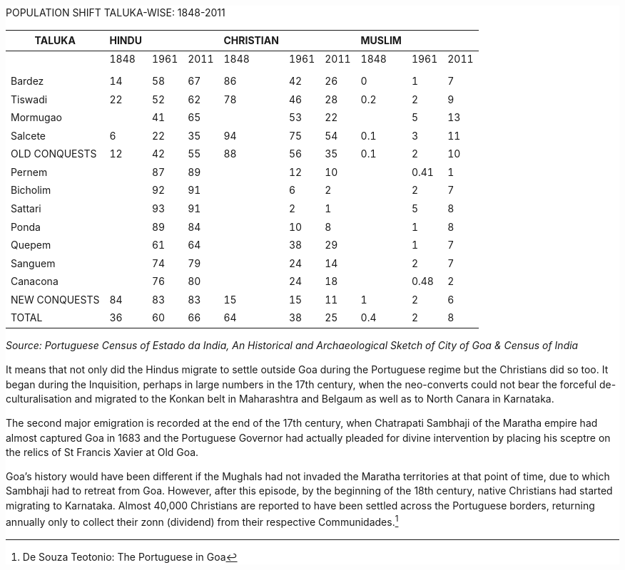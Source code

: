 POPULATION SHIFT TALUKA-WISE: 1848-2011

| TALUKA        | HINDU |      |      | CHRISTIAN |      |      | MUSLIM |      |      |
|---------------|-------|------|------|-----------|------|------|--------|------|------|
|               | 1848  | 1961 | 2011 | 1848      | 1961 | 2011 | 1848   | 1961 | 2011 |
|               |       |      |      |           |      |      |        |      |      |
| Bardez        | 14    | 58   | 67   | 86        | 42   | 26   | 0      | 1    | 7    |
| Tiswadi       | 22    | 52   | 62   | 78        | 46   | 28   | 0.2    | 2    | 9    |
| Mormugao      |       | 41   | 65   |           | 53   | 22   |        | 5    | 13   |
| Salcete       | 6     | 22   | 35   | 94        | 75   | 54   | 0.1    | 3    | 11   |
| OLD CONQUESTS | 12    | 42   | 55   | 88        | 56   | 35   | 0.1    | 2    | 10   |
| Pernem        |       | 87   | 89   |           | 12   | 10   |        | 0.41 | 1    |
| Bicholim      |       | 92   | 91   |           | 6    | 2    |        | 2    | 7    |
| Sattari       |       | 93   | 91   |           | 2    | 1    |        | 5    | 8    |
| Ponda         |       | 89   | 84   |           | 10   | 8    |        | 1    | 8    |
| Quepem        |       | 61   | 64   |           | 38   | 29   |        | 1    | 7    |
| Sanguem       |       | 74   | 79   |           | 24   | 14   |        | 2    | 7    |
| Canacona      |       | 76   | 80   |           | 24   | 18   |        | 0.48 | 2    |
| NEW CONQUESTS | 84    | 83   | 83   | 15        | 15   | 11   | 1      | 2    | 6    |
| TOTAL         | 36    | 60   | 66   | 64        | 38   | 25   | 0.4    | 2    | 8    |

*Source: Portuguese Census of Estado da India, An Historical and Archaeological Sketch of City of Goa & Census of India*


It means that not only did the Hindus migrate to settle outside Goa
during the Portuguese regime but the Christians did so too. It began
during the Inquisition, perhaps in large numbers in the 17th century,
when the neo-converts could not bear the forceful de-culturalisation
and migrated to the Konkan belt in Maharashtra and Belgaum as well as
to North Canara in Karnataka.

The second major emigration is recorded at the end of the 17th
century, when Chatrapati Sambhaji of the Maratha empire had almost
captured Goa in 1683 and the Portuguese Governor had actually pleaded
for divine intervention by placing his sceptre on the relics of St
Francis Xavier at Old Goa.

Goa’s history would have been different if the Mughals had not invaded
the Maratha territories at that point of time, due to which Sambhaji
had to retreat from Goa. However, after this episode, by the beginning
of the 18th century, native Christians had started migrating to
Karnataka. Almost 40,000 Christians are reported to have been settled
across the Portuguese borders, returning annually only to collect
their zonn (dividend) from their respective Communidades.[^2]


[^1]: Mendonça Delio de: Conversions and Citizenry, Goa under the Portugal 1510-1610 P 85
[^2]: De Souza Teotonio: The Portuguese in Goa
[^3]: Goa Migration Study 2008
[^4]: Some Aspects of the Consumption History of Estado da India: 1900-50 by Remy Dias
[^5]: De Souza Teotonio: The Portuguese in Goa
[^6]: Da Silva Gracias; Goans away from Goa, Migration to the Middle East
[^7]: Quality of life in colonial Goa by Fatima Gracias
[^8]: Goa Migration Study 2008
[^9]: Frenz Margaret; Global Goans, Migration Movements and Identity in a Historical Perspective
[^10]: Goa Migration Study 2008
[^11]: Goa Migration Study 2008
[^12]: Ministry of External Affairs
[^13]: Embassy of India, Lisbon, Portugal
[^14]: Goa Migration Study 2008
[^15]: Chanda Rupa & Ghosh Sriparna; Goans in Portugal: Role of
[^16]: ibid
[^17]: Goa Migration Study 2008
[^18]: Census of India
[^19]: Census of India 1971
[^20]: Talpankar Prashanti; Shadows in the Dark 2006